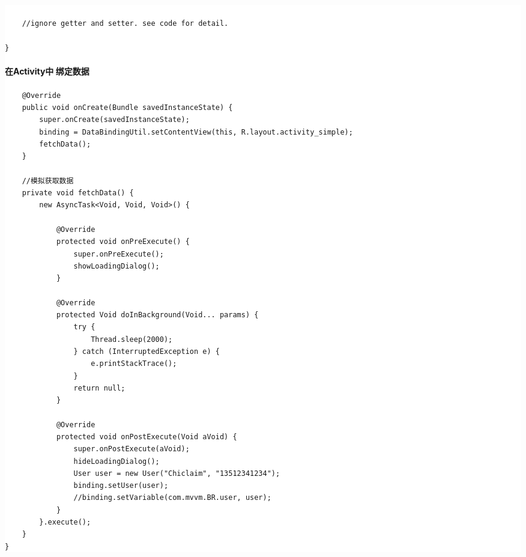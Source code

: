 ```
    
    //ignore getter and setter. see code for detail.

}

```

#### 在Activity中 绑定数据

```
	@Override
    public void onCreate(Bundle savedInstanceState) {
        super.onCreate(savedInstanceState);
        binding = DataBindingUtil.setContentView(this, R.layout.activity_simple);
        fetchData();
    }
    
    //模拟获取数据
    private void fetchData() {
        new AsyncTask<Void, Void, Void>() {

            @Override
            protected void onPreExecute() {
                super.onPreExecute();
                showLoadingDialog();
            }

            @Override
            protected Void doInBackground(Void... params) {
                try {
                    Thread.sleep(2000);
                } catch (InterruptedException e) {
                    e.printStackTrace();
                }
                return null;
            }

            @Override
            protected void onPostExecute(Void aVoid) {
                super.onPostExecute(aVoid);
                hideLoadingDialog();
                User user = new User("Chiclaim", "13512341234");
                binding.setUser(user);
                //binding.setVariable(com.mvvm.BR.user, user);
            }
        }.execute();
    }
}

```

